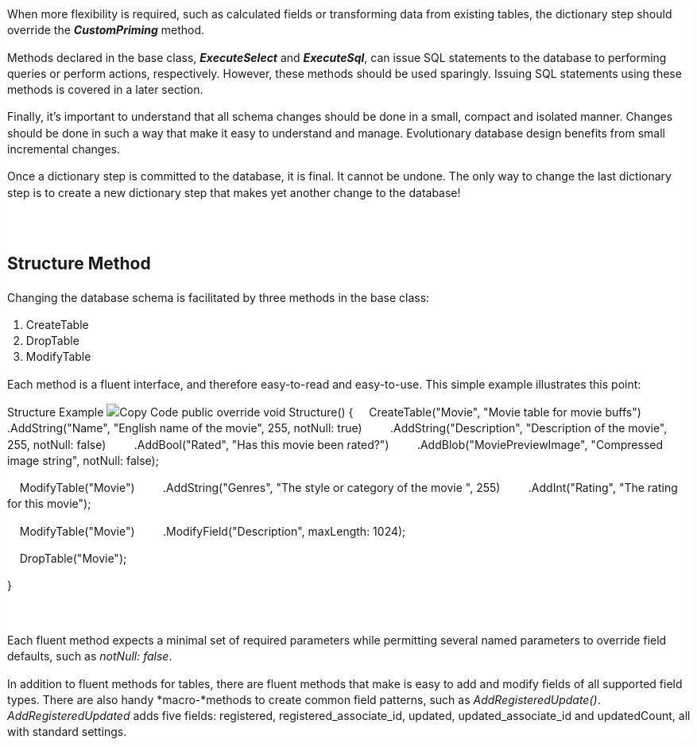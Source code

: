 When more flexibility is required, such as calculated fields or transforming data from existing tables, the dictionary step should override the ***CustomPriming*** method.

Methods declared in the base class, ***ExecuteSelect*** and ***ExecuteSql***, can issue SQL statements to the database to performing queries or perform actions, respectively. However, these methods should be used sparingly. Issuing SQL statements using these methods is covered in a later section.

Finally, it’s important to understand that all schema changes should be done in a small, compact and isolated manner. Changes should be done in such a way that make it easy to understand and manage. Evolutionary database design benefits from small incremental changes.

Once a dictionary step is committed to the database, it is final. It cannot be undone. The only way to change the last dictionary step is to create a new dictionary step that makes yet another change to the database!

 

Structure Method
----------------

Changing the database schema is facilitated by three methods in the base class:

1.  CreateTable
2.  DropTable
3.  ModifyTable

Each method is a fluent interface, and therefore easy-to-read and easy-to-use. This simple example illustrates this point:

Structure Example
<img src="images/copycode.gif" class="copyCodeImage" />Copy Code
public override void Structure()
{
    CreateTable("Movie", "Movie table for movie buffs")
        .AddString("Name", "English name of the movie", 255, notNull: true)
        .AddString("Description", "Description of the movie", 255, notNull: false)
        .AddBool("Rated", "Has this movie been rated?")
        .AddBlob("MoviePreviewImage", "Compressed image string", notNull: false);

    ModifyTable("Movie")
        .AddString("Genres", "The style or category of the movie ", 255)
        .AddInt("Rating", "The rating for this movie");

    ModifyTable("Movie")
        .ModifyField("Description", maxLength: 1024);

    DropTable("Movie");

}

 

Each fluent method expects a minimal set of required parameters while permitting several named parameters to override field defaults, such as *notNull: false*.

In addition to fluent methods for tables, there are fluent methods that make is easy to add and modify fields of all supported field types. There are also handy *macro-*methods to create common field patterns, such as *AddRegisteredUpdate()*. 
*AddRegisteredUpdated* adds five fields: registered, registered\_associate\_id, updated, updated\_associate\_id and updatedCount, all with standard settings.

